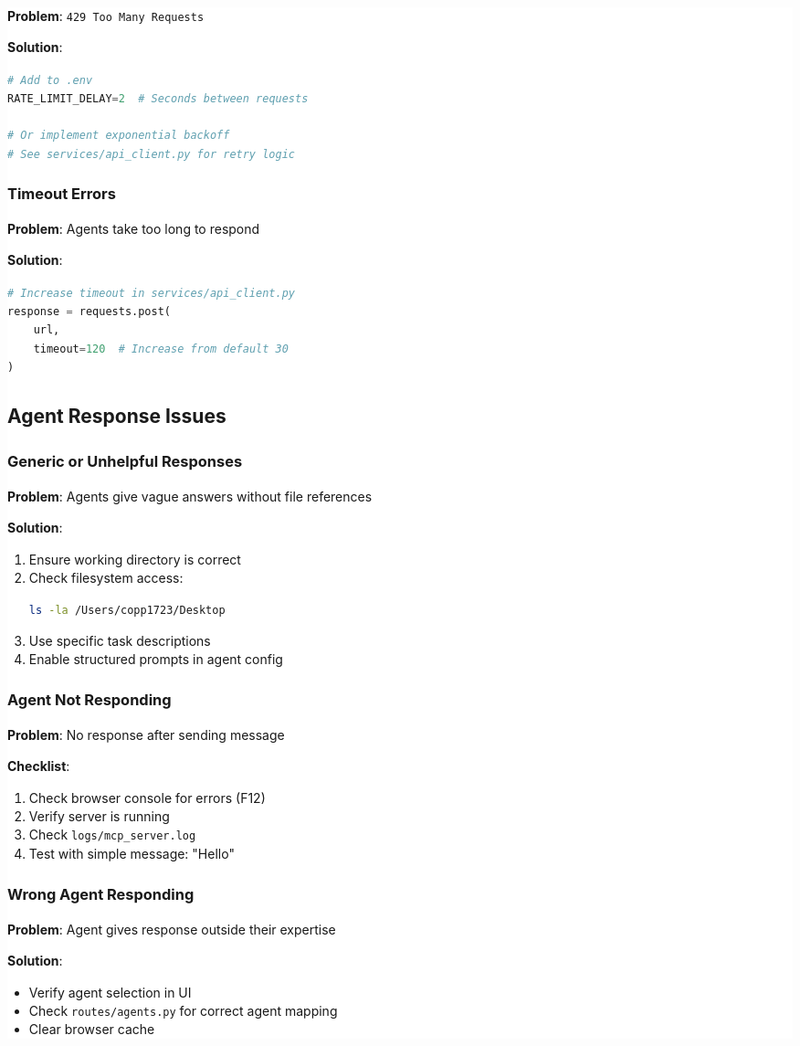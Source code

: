 **Problem**: `429 Too Many Requests`

**Solution**:
```python
# Add to .env
RATE_LIMIT_DELAY=2  # Seconds between requests

# Or implement exponential backoff
# See services/api_client.py for retry logic
```

### Timeout Errors

**Problem**: Agents take too long to respond

**Solution**:
```python
# Increase timeout in services/api_client.py
response = requests.post(
    url,
    timeout=120  # Increase from default 30
)
```

## Agent Response Issues

### Generic or Unhelpful Responses

**Problem**: Agents give vague answers without file references

**Solution**:
1. Ensure working directory is correct
2. Check filesystem access:
   ```bash
   ls -la /Users/copp1723/Desktop
   ```
3. Use specific task descriptions
4. Enable structured prompts in agent config

### Agent Not Responding

**Problem**: No response after sending message

**Checklist**:
1. Check browser console for errors (F12)
2. Verify server is running
3. Check `logs/mcp_server.log`
4. Test with simple message: "Hello"

### Wrong Agent Responding

**Problem**: Agent gives response outside their expertise

**Solution**:
- Verify agent selection in UI
- Check `routes/agents.py` for correct agent mapping
- Clear browser cache
